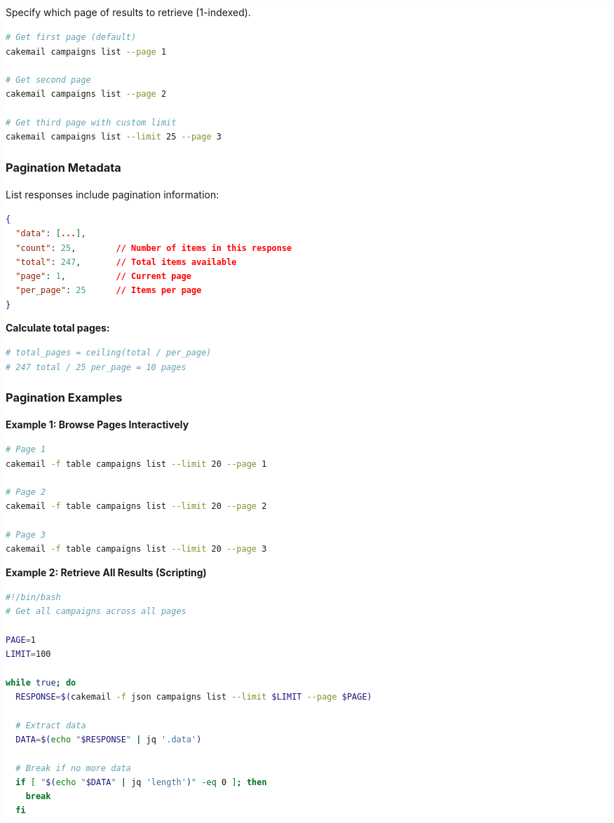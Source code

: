 Specify which page of results to retrieve (1-indexed).

```bash
# Get first page (default)
cakemail campaigns list --page 1

# Get second page
cakemail campaigns list --page 2

# Get third page with custom limit
cakemail campaigns list --limit 25 --page 3
```

### Pagination Metadata

List responses include pagination information:

```json
{
  "data": [...],
  "count": 25,        // Number of items in this response
  "total": 247,       // Total items available
  "page": 1,          // Current page
  "per_page": 25      // Items per page
}
```

**Calculate total pages:**
```bash
# total_pages = ceiling(total / per_page)
# 247 total / 25 per_page = 10 pages
```

### Pagination Examples

**Example 1: Browse Pages Interactively**

```bash
# Page 1
cakemail -f table campaigns list --limit 20 --page 1

# Page 2
cakemail -f table campaigns list --limit 20 --page 2

# Page 3
cakemail -f table campaigns list --limit 20 --page 3
```

**Example 2: Retrieve All Results (Scripting)**

```bash
#!/bin/bash
# Get all campaigns across all pages

PAGE=1
LIMIT=100

while true; do
  RESPONSE=$(cakemail -f json campaigns list --limit $LIMIT --page $PAGE)

  # Extract data
  DATA=$(echo "$RESPONSE" | jq '.data')

  # Break if no more data
  if [ "$(echo "$DATA" | jq 'length')" -eq 0 ]; then
    break
  fi

```